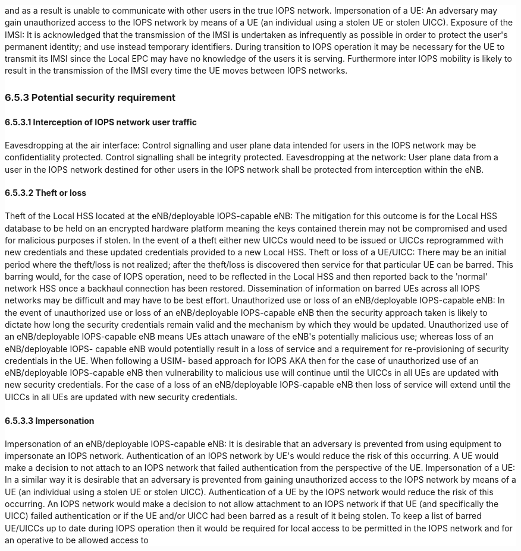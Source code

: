 and as a result is unable to communicate with other users in the true IOPS
network.
Impersonation of a UE: An adversary may gain unauthorized access to the IOPS
network by means of a UE (an individual using a stolen UE or stolen UICC).
Exposure of the IMSI: It is acknowledged that the transmission of the IMSI is
undertaken as infrequently as possible in order to protect the user\'s
permanent identity; and use instead temporary identifiers. During transition
to IOPS operation it may be necessary for the UE to transmit its IMSI since
the Local EPC may have no knowledge of the users it is serving. Furthermore
inter IOPS mobility is likely to result in the transmission of the IMSI every
time the UE moves between IOPS networks.
### 6.5.3 Potential security requirement
#### 6.5.3.1 Interception of IOPS network user traffic
Eavesdropping at the air interface: Control signalling and user plane data
intended for users in the IOPS network may be confidentiality protected.
Control signalling shall be integrity protected.
Eavesdropping at the network: User plane data from a user in the IOPS network
destined for other users in the IOPS network shall be protected from
interception within the eNB.
#### 6.5.3.2 Theft or loss
Theft of the Local HSS located at the eNB/deployable IOPS-capable eNB: The
mitigation for this outcome is for the Local HSS database to be held on an
encrypted hardware platform meaning the keys contained therein may not be
compromised and used for malicious purposes if stolen. In the event of a theft
either new UICCs would need to be issued or UICCs reprogrammed with new
credentials and these updated credentials provided to a new Local HSS.
Theft or loss of a UE/UICC: There may be an initial period where the
theft/loss is not realized; after the theft/loss is discovered then service
for that particular UE can be barred. This barring would, for the case of IOPS
operation, need to be reflected in the Local HSS and then reported back to the
\'normal\' network HSS once a backhaul connection has been restored.
Dissemination of information on barred UEs across all IOPS networks may be
difficult and may have to be best effort.
Unauthorized use or loss of an eNB/deployable IOPS-capable eNB: In the event
of unauthorized use or loss of an eNB/deployable IOPS-capable eNB then the
security approach taken is likely to dictate how long the security credentials
remain valid and the mechanism by which they would be updated. Unauthorized
use of an eNB/deployable IOPS-capable eNB means UEs attach unaware of the
eNB\'s potentially malicious use; whereas loss of an eNB/deployable IOPS-
capable eNB would potentially result in a loss of service and a requirement
for re-provisioning of security credentials in the UE. When following a USIM-
based approach for IOPS AKA then for the case of unauthorized use of an
eNB/deployable IOPS-capable eNB then vulnerability to malicious use will
continue until the UICCs in all UEs are updated with new security credentials.
For the case of a loss of an eNB/deployable IOPS-capable eNB then loss of
service will extend until the UICCs in all UEs are updated with new security
credentials.
#### 6.5.3.3 Impersonation
Impersonation of an eNB/deployable IOPS-capable eNB: It is desirable that an
adversary is prevented from using equipment to impersonate an IOPS network.
Authentication of an IOPS network by UE\'s would reduce the risk of this
occurring. A UE would make a decision to not attach to an IOPS network that
failed authentication from the perspective of the UE.
Impersonation of a UE: In a similar way it is desirable that an adversary is
prevented from gaining unauthorized access to the IOPS network by means of a
UE (an individual using a stolen UE or stolen UICC). Authentication of a UE by
the IOPS network would reduce the risk of this occurring. An IOPS network
would make a decision to not allow attachment to an IOPS network if that UE
(and specifically the UICC) failed authentication or if the UE and/or UICC had
been barred as a result of it being stolen. To keep a list of barred UE/UICCs
up to date during IOPS operation then it would be required for local access to
be permitted in the IOPS network and for an operative to be allowed access to